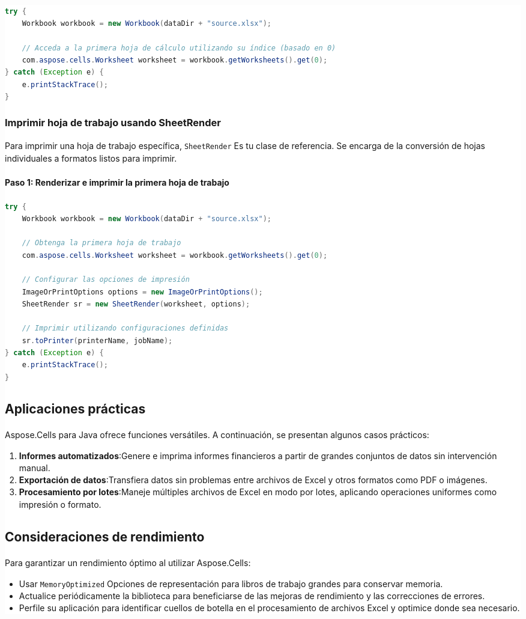 ```java
try {
    Workbook workbook = new Workbook(dataDir + "source.xlsx");
    
    // Acceda a la primera hoja de cálculo utilizando su índice (basado en 0)
    com.aspose.cells.Worksheet worksheet = workbook.getWorksheets().get(0);
} catch (Exception e) {
    e.printStackTrace();
}
```

### Imprimir hoja de trabajo usando SheetRender

Para imprimir una hoja de trabajo específica, `SheetRender` Es tu clase de referencia. Se encarga de la conversión de hojas individuales a formatos listos para imprimir.

#### Paso 1: Renderizar e imprimir la primera hoja de trabajo

```java
try {
    Workbook workbook = new Workbook(dataDir + "source.xlsx");
    
    // Obtenga la primera hoja de trabajo
    com.aspose.cells.Worksheet worksheet = workbook.getWorksheets().get(0);
    
    // Configurar las opciones de impresión
    ImageOrPrintOptions options = new ImageOrPrintOptions();
    SheetRender sr = new SheetRender(worksheet, options);
    
    // Imprimir utilizando configuraciones definidas
    sr.toPrinter(printerName, jobName);
} catch (Exception e) {
    e.printStackTrace();
}
```

## Aplicaciones prácticas

Aspose.Cells para Java ofrece funciones versátiles. A continuación, se presentan algunos casos prácticos:
1. **Informes automatizados**:Genere e imprima informes financieros a partir de grandes conjuntos de datos sin intervención manual.
2. **Exportación de datos**:Transfiera datos sin problemas entre archivos de Excel y otros formatos como PDF o imágenes.
3. **Procesamiento por lotes**:Maneje múltiples archivos de Excel en modo por lotes, aplicando operaciones uniformes como impresión o formato.

## Consideraciones de rendimiento

Para garantizar un rendimiento óptimo al utilizar Aspose.Cells:
- Usar `MemoryOptimized` Opciones de representación para libros de trabajo grandes para conservar memoria.
- Actualice periódicamente la biblioteca para beneficiarse de las mejoras de rendimiento y las correcciones de errores.
- Perfile su aplicación para identificar cuellos de botella en el procesamiento de archivos Excel y optimice donde sea necesario.
